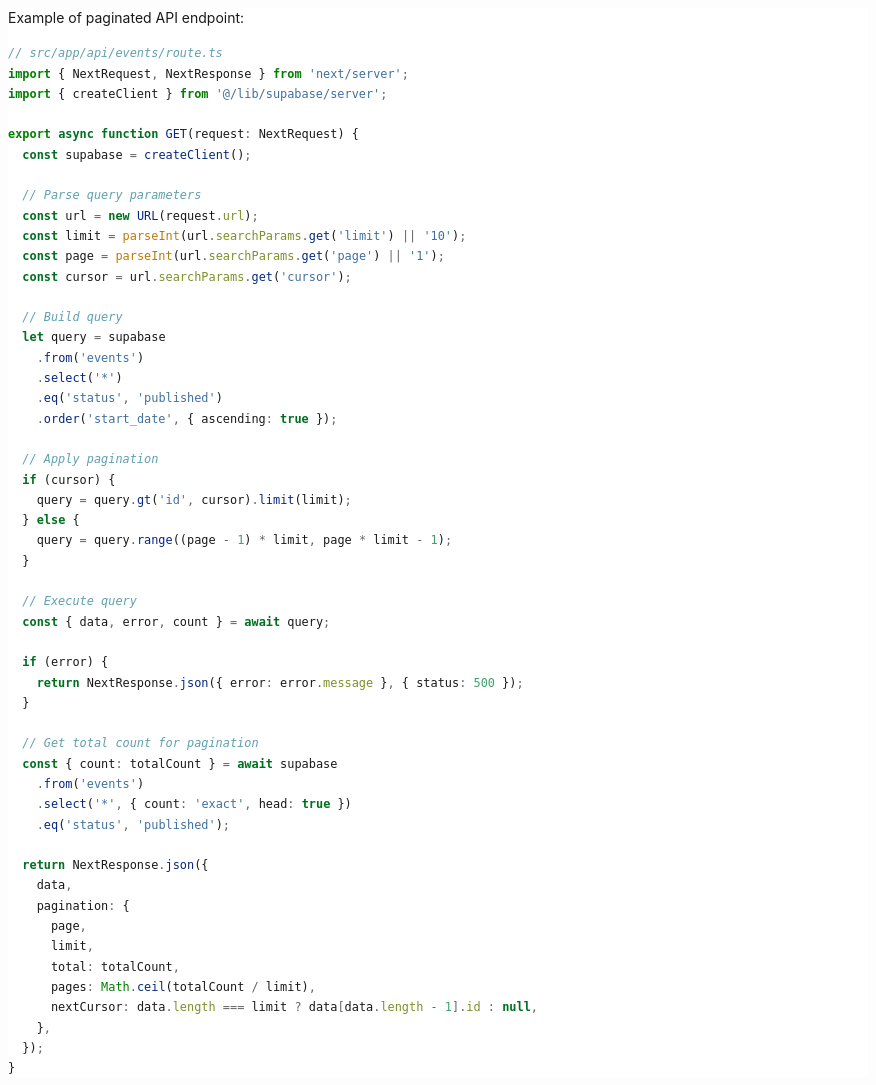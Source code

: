 Example of paginated API endpoint:

```typescript
// src/app/api/events/route.ts
import { NextRequest, NextResponse } from 'next/server';
import { createClient } from '@/lib/supabase/server';

export async function GET(request: NextRequest) {
  const supabase = createClient();
  
  // Parse query parameters
  const url = new URL(request.url);
  const limit = parseInt(url.searchParams.get('limit') || '10');
  const page = parseInt(url.searchParams.get('page') || '1');
  const cursor = url.searchParams.get('cursor');
  
  // Build query
  let query = supabase
    .from('events')
    .select('*')
    .eq('status', 'published')
    .order('start_date', { ascending: true });
  
  // Apply pagination
  if (cursor) {
    query = query.gt('id', cursor).limit(limit);
  } else {
    query = query.range((page - 1) * limit, page * limit - 1);
  }
  
  // Execute query
  const { data, error, count } = await query;
  
  if (error) {
    return NextResponse.json({ error: error.message }, { status: 500 });
  }
  
  // Get total count for pagination
  const { count: totalCount } = await supabase
    .from('events')
    .select('*', { count: 'exact', head: true })
    .eq('status', 'published');
  
  return NextResponse.json({
    data,
    pagination: {
      page,
      limit,
      total: totalCount,
      pages: Math.ceil(totalCount / limit),
      nextCursor: data.length === limit ? data[data.length - 1].id : null,
    },
  });
}
```
